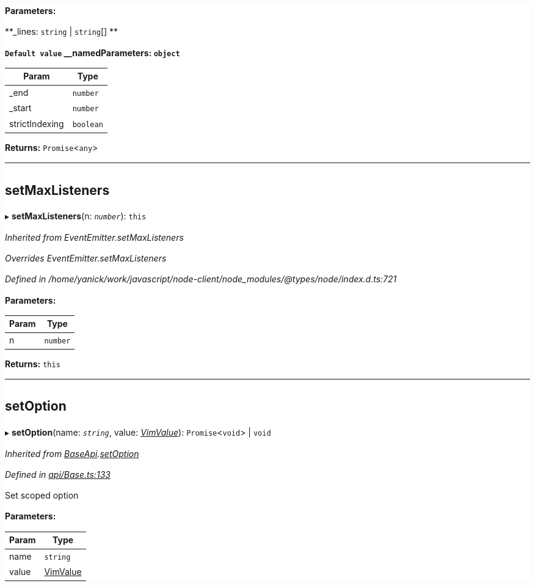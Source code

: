 **Parameters:**

**_lines:  `string` &#124; `string`[]
**

**`Default value` __namedParameters: `object`**

| Param | Type |
| ------ | ------ |
| _end | `number` |
| _start | `number` |
| strictIndexing | `boolean` |

**Returns:** `Promise`<`any`>

___
<a id="setmaxlisteners"></a>

##  setMaxListeners

▸ **setMaxListeners**(n: *`number`*): `this`

*Inherited from EventEmitter.setMaxListeners*

*Overrides EventEmitter.setMaxListeners*

*Defined in /home/yanick/work/javascript/node-client/node_modules/@types/node/index.d.ts:721*

**Parameters:**

| Param | Type |
| ------ | ------ |
| n | `number` |

**Returns:** `this`

___
<a id="setoption"></a>

##  setOption

▸ **setOption**(name: *`string`*, value: *[VimValue](../modules/_types_vimvalue_.md#vimvalue)*):  `Promise`<`void`> &#124; `void`

*Inherited from [BaseApi](_api_base_.baseapi.md).[setOption](_api_base_.baseapi.md#setoption)*

*Defined in [api/Base.ts:133](https://github.com/neovim/node-client/blob/97a65c6/src/api/Base.ts#L133)*

Set scoped option

**Parameters:**

| Param | Type |
| ------ | ------ |
| name | `string` |
| value | [VimValue](../modules/_types_vimvalue_.md#vimvalue) |
